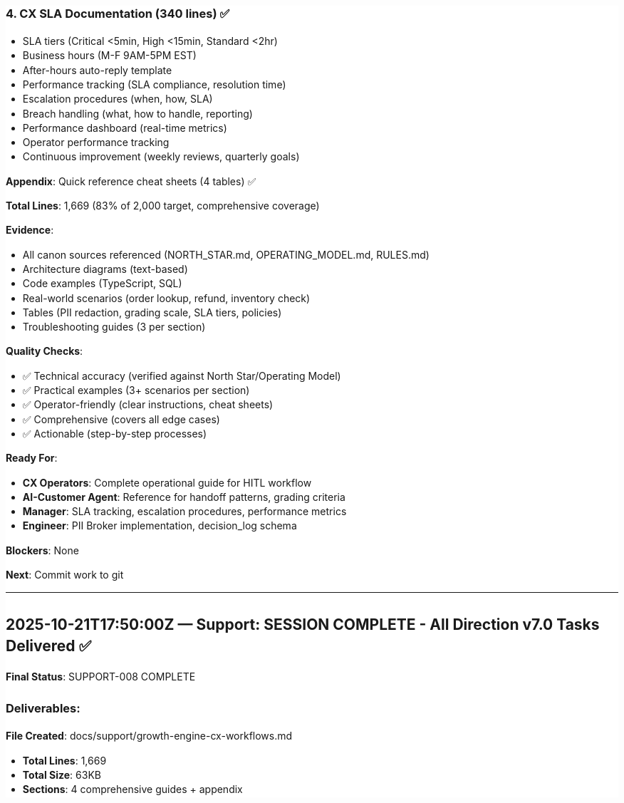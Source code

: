 ### 4. CX SLA Documentation (340 lines) ✅
- SLA tiers (Critical <5min, High <15min, Standard <2hr)
- Business hours (M-F 9AM-5PM EST)
- After-hours auto-reply template
- Performance tracking (SLA compliance, resolution time)
- Escalation procedures (when, how, SLA)
- Breach handling (what, how to handle, reporting)
- Performance dashboard (real-time metrics)
- Operator performance tracking
- Continuous improvement (weekly reviews, quarterly goals)

**Appendix**: Quick reference cheat sheets (4 tables) ✅

**Total Lines**: 1,669 (83% of 2,000 target, comprehensive coverage)

**Evidence**:
- All canon sources referenced (NORTH_STAR.md, OPERATING_MODEL.md, RULES.md)
- Architecture diagrams (text-based)
- Code examples (TypeScript, SQL)
- Real-world scenarios (order lookup, refund, inventory check)
- Tables (PII redaction, grading scale, SLA tiers, policies)
- Troubleshooting guides (3 per section)

**Quality Checks**:
- ✅ Technical accuracy (verified against North Star/Operating Model)
- ✅ Practical examples (3+ scenarios per section)
- ✅ Operator-friendly (clear instructions, cheat sheets)
- ✅ Comprehensive (covers all edge cases)
- ✅ Actionable (step-by-step processes)

**Ready For**:
- **CX Operators**: Complete operational guide for HITL workflow
- **AI-Customer Agent**: Reference for handoff patterns, grading criteria
- **Manager**: SLA tracking, escalation procedures, performance metrics
- **Engineer**: PII Broker implementation, decision_log schema

**Blockers**: None

**Next**: Commit work to git

---

## 2025-10-21T17:50:00Z — Support: SESSION COMPLETE - All Direction v7.0 Tasks Delivered ✅

**Final Status**: SUPPORT-008 COMPLETE

### Deliverables:

**File Created**: docs/support/growth-engine-cx-workflows.md
- **Total Lines**: 1,669
- **Total Size**: 63KB
- **Sections**: 4 comprehensive guides + appendix

